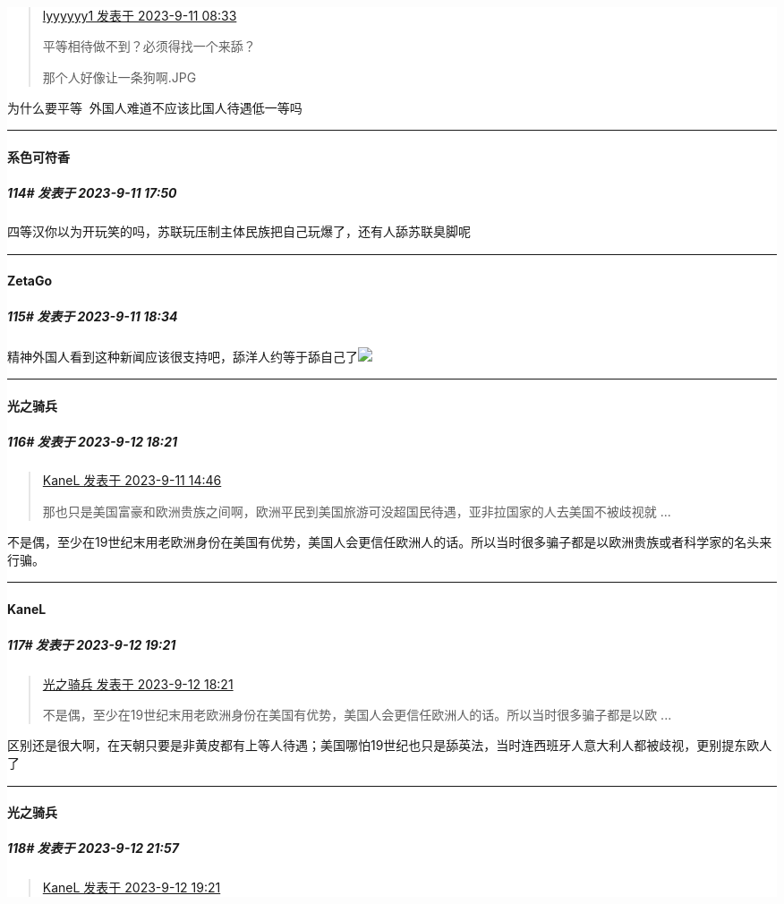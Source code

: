 <blockquote><a href="httphttps://bbs.saraba1st.com/2b/forum.php?mod=redirect&amp;goto=findpost&amp;pid=62361494&amp;ptid=2152156" target="_blank">lyyyyyy1 发表于 2023-9-11 08:33</a>

平等相待做不到？必须得找一个来舔？

那个人好像让一条狗啊.JPG</blockquote>
为什么要平等  外国人难道不应该比国人待遇低一等吗


*****

####  系色可符香  
##### 114#       发表于 2023-9-11 17:50

四等汉你以为开玩笑的吗，苏联玩压制主体民族把自己玩爆了，还有人舔苏联臭脚呢


*****

####  ZetaGo  
##### 115#       发表于 2023-9-11 18:34

精神外国人看到这种新闻应该很支持吧，舔洋人约等于舔自己了<img src="https://static.saraba1st.com/image/smiley/face2017/067.png" referrerpolicy="no-referrer">


*****

####  光之骑兵  
##### 116#       发表于 2023-9-12 18:21

<blockquote><a href="httphttps://bbs.saraba1st.com/2b/forum.php?mod=redirect&amp;goto=findpost&amp;pid=62366108&amp;ptid=2152156" target="_blank">KaneL 发表于 2023-9-11 14:46</a>

那也只是美国富豪和欧洲贵族之间啊，欧洲平民到美国旅游可没超国民待遇，亚非拉国家的人去美国不被歧视就 ...</blockquote>
不是偶，至少在19世纪末用老欧洲身份在美国有优势，美国人会更信任欧洲人的话。所以当时很多骗子都是以欧洲贵族或者科学家的名头来行骗。


*****

####  KaneL  
##### 117#       发表于 2023-9-12 19:21

<blockquote><a href="httphttps://bbs.saraba1st.com/2b/forum.php?mod=redirect&amp;goto=findpost&amp;pid=62380663&amp;ptid=2152156" target="_blank">光之骑兵 发表于 2023-9-12 18:21</a>

不是偶，至少在19世纪末用老欧洲身份在美国有优势，美国人会更信任欧洲人的话。所以当时很多骗子都是以欧 ...</blockquote>
区别还是很大啊，在天朝只要是非黄皮都有上等人待遇；美国哪怕19世纪也只是舔英法，当时连西班牙人意大利人都被歧视，更别提东欧人了


*****

####  光之骑兵  
##### 118#       发表于 2023-9-12 21:57

<blockquote><a href="httphttps://bbs.saraba1st.com/2b/forum.php?mod=redirect&amp;goto=findpost&amp;pid=62381192&amp;ptid=2152156" target="_blank">KaneL 发表于 2023-9-12 19:21</a>
